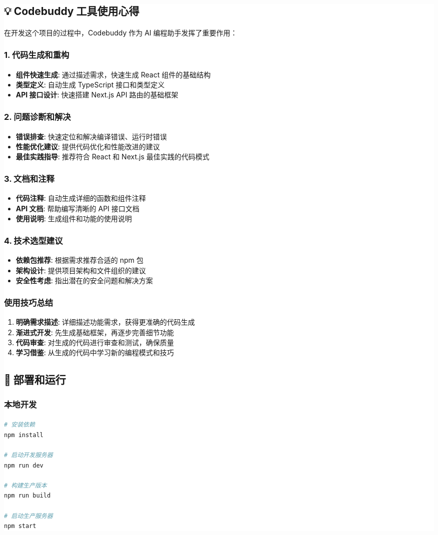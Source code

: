 ## 💡 Codebuddy 工具使用心得

在开发这个项目的过程中，Codebuddy 作为 AI 编程助手发挥了重要作用：

### 1. 代码生成和重构

- **组件快速生成**: 通过描述需求，快速生成 React 组件的基础结构
- **类型定义**: 自动生成 TypeScript 接口和类型定义
- **API 接口设计**: 快速搭建 Next.js API 路由的基础框架

### 2. 问题诊断和解决

- **错误排查**: 快速定位和解决编译错误、运行时错误
- **性能优化建议**: 提供代码优化和性能改进的建议
- **最佳实践指导**: 推荐符合 React 和 Next.js 最佳实践的代码模式

### 3. 文档和注释

- **代码注释**: 自动生成详细的函数和组件注释
- **API 文档**: 帮助编写清晰的 API 接口文档
- **使用说明**: 生成组件和功能的使用说明

### 4. 技术选型建议

- **依赖包推荐**: 根据需求推荐合适的 npm 包
- **架构设计**: 提供项目架构和文件组织的建议
- **安全性考虑**: 指出潜在的安全问题和解决方案

### 使用技巧总结

1. **明确需求描述**: 详细描述功能需求，获得更准确的代码生成
2. **渐进式开发**: 先生成基础框架，再逐步完善细节功能
3. **代码审查**: 对生成的代码进行审查和测试，确保质量
4. **学习借鉴**: 从生成的代码中学习新的编程模式和技巧

## 🚀 部署和运行

### 本地开发

```bash
# 安装依赖
npm install

# 启动开发服务器
npm run dev

# 构建生产版本
npm run build

# 启动生产服务器
npm start
```
